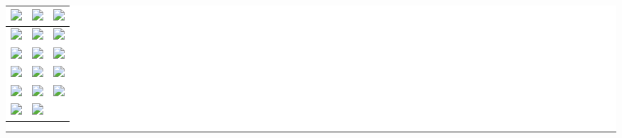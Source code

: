 | ![](/images/kazumiikenaga-niwatazumi-460.jpeg)       | ![](/images/akanematsumoto-night-460.jpeg)        | ![](/images/ayumikoketsu-art-460.jpeg)                  |
|------------------------------------------------------|---------------------------------------------------|---------------------------------------------------------|
| ![](/images/bungalow-youalreadyknow-460.jpeg)        | ![](/images/emikovoice-carta-square-460.jpeg)     | ![](/images/ryosukehashizume-incompletevoices-460.jpeg) |
| ![](/images/yasumasakumagai-jstraightahead-460.jpeg) | ![](/images/arco-asymmetry-460.jpeg)              | ![](/images/sayakakishi-featte-460.jpeg)                |
| ![](/images/akikosuda-flowersonthehill-460.jpeg)     | ![](/images/hiroconagano-okurimono-460.jpeg)      | ![](/images/kaorinakajima-flyingmind-460.jpeg)          |
| ![](/images/satoshikosugi-bassontimes-460.jpeg)      | ![](/images/hitominishiyama-manyseasons-460.jpeg) | ![](/images/keisukenakamura-humadope-460.jpeg)          |
| ![](/images/junichiroohkuchi-invisible-460.jpeg)     | ![](/images/mayukokatakura-faith-460.jpeg)        |                                                         |

---
